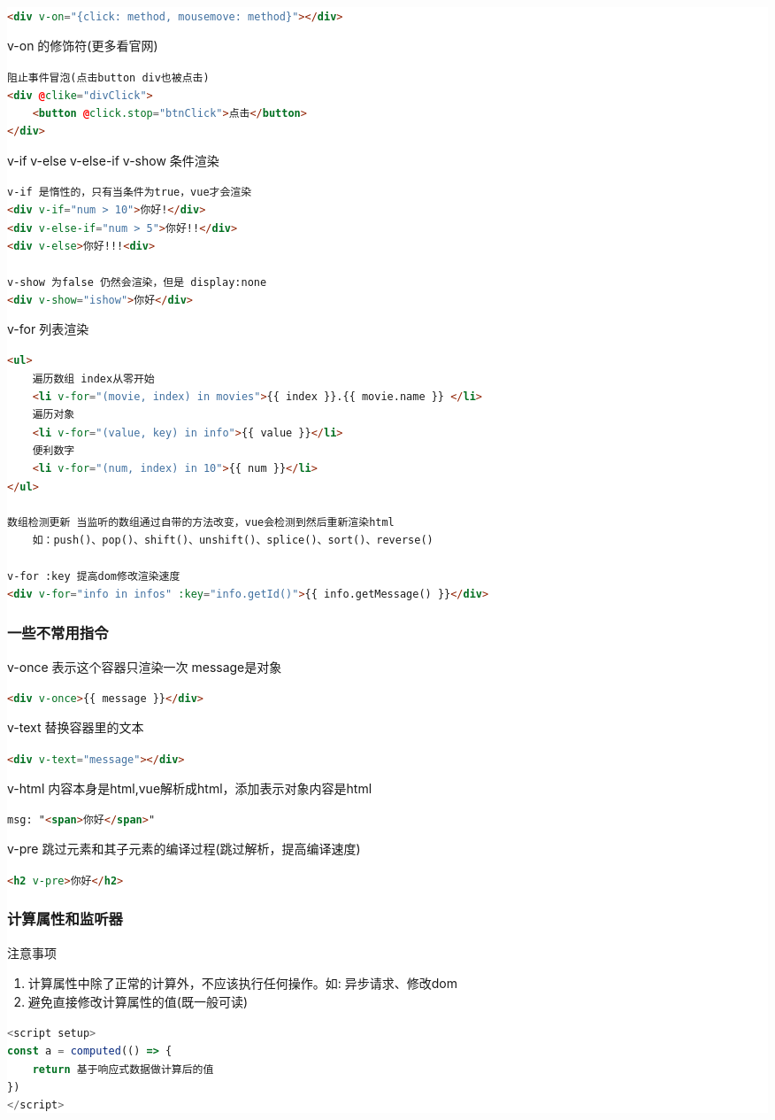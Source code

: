 ```html
<div v-on="{click: method, mousemove: method}"></div>
```
v-on 的修饰符(更多看官网)
```html
阻止事件冒泡(点击button div也被点击)
<div @clike="divClick">
	<button @click.stop="btnClick">点击</button>
</div>
```
v-if v-else v-else-if v-show 条件渲染 
```html
v-if 是惰性的，只有当条件为true，vue才会渲染
<div v-if="num > 10">你好!</div>
<div v-else-if="num > 5">你好!!</div>
<div v-else>你好!!!<div>

v-show 为false 仍然会渲染，但是 display:none
<div v-show="ishow">你好</div>
```
v-for 列表渲染
```html
<ul>
	遍历数组 index从零开始
	<li v-for="(movie, index) in movies">{{ index }}.{{ movie.name }} </li>
	遍历对象
	<li v-for="(value, key) in info">{{ value }}</li>
	便利数字
	<li v-for="(num, index) in 10">{{ num }}</li>
</ul>

数组检测更新 当监听的数组通过自带的方法改变，vue会检测到然后重新渲染html
	如：push()、pop()、shift()、unshift()、splice()、sort()、reverse()

v-for :key 提高dom修改渲染速度
<div v-for="info in infos" :key="info.getId()">{{ info.getMessage() }}</div>

```

### 一些不常用指令
v-once 表示这个容器只渲染一次   message是对象
```html
<div v-once>{{ message }}</div>
```
v-text 替换容器里的文本   
```html
<div v-text="message"></div>  
```
v-html 内容本身是html,vue解析成html，添加表示对象内容是html
```html
msg: "<span>你好</span>"
```
v-pre 跳过元素和其子元素的编译过程(跳过解析，提高编译速度)
```html
<h2 v-pre>你好</h2>
```
### 计算属性和监听器
注意事项
1. 计算属性中除了正常的计算外，不应该执行任何操作。如: 异步请求、修改dom
2. 避免直接修改计算属性的值(既一般可读)
```js
<script setup>
const a = computed(() => {
	return 基于响应式数据做计算后的值
})
</script>
```